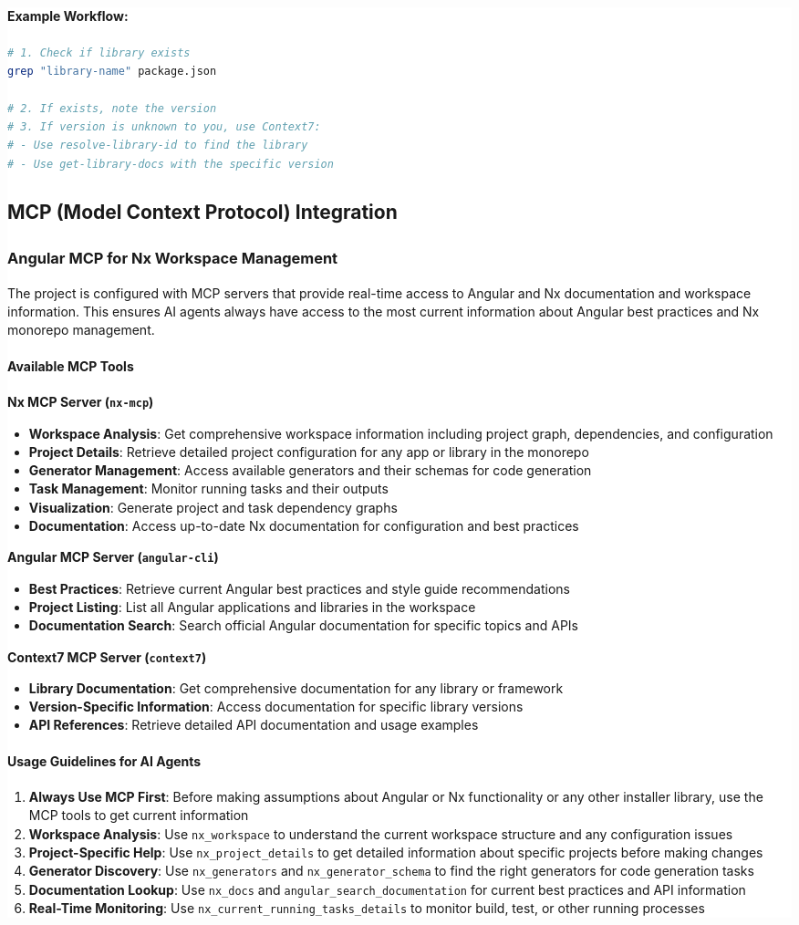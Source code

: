 #### Example Workflow:
```bash
# 1. Check if library exists
grep "library-name" package.json

# 2. If exists, note the version
# 3. If version is unknown to you, use Context7:
# - Use resolve-library-id to find the library
# - Use get-library-docs with the specific version
```

## MCP (Model Context Protocol) Integration

### Angular MCP for Nx Workspace Management

The project is configured with MCP servers that provide real-time access to Angular and Nx documentation and workspace information. This ensures AI agents always have access to the most current information about Angular best practices and Nx monorepo management.

#### Available MCP Tools

**Nx MCP Server (`nx-mcp`)**
- **Workspace Analysis**: Get comprehensive workspace information including project graph, dependencies, and configuration
- **Project Details**: Retrieve detailed project configuration for any app or library in the monorepo
- **Generator Management**: Access available generators and their schemas for code generation
- **Task Management**: Monitor running tasks and their outputs
- **Visualization**: Generate project and task dependency graphs
- **Documentation**: Access up-to-date Nx documentation for configuration and best practices

**Angular MCP Server (`angular-cli`)**
- **Best Practices**: Retrieve current Angular best practices and style guide recommendations
- **Project Listing**: List all Angular applications and libraries in the workspace
- **Documentation Search**: Search official Angular documentation for specific topics and APIs

**Context7 MCP Server (`context7`)**
- **Library Documentation**: Get comprehensive documentation for any library or framework
- **Version-Specific Information**: Access documentation for specific library versions
- **API References**: Retrieve detailed API documentation and usage examples

#### Usage Guidelines for AI Agents

1. **Always Use MCP First**: Before making assumptions about Angular or Nx functionality or any other installer library, use the MCP tools to get current information
2. **Workspace Analysis**: Use `nx_workspace` to understand the current workspace structure and any configuration issues
3. **Project-Specific Help**: Use `nx_project_details` to get detailed information about specific projects before making changes
4. **Generator Discovery**: Use `nx_generators` and `nx_generator_schema` to find the right generators for code generation tasks
5. **Documentation Lookup**: Use `nx_docs` and `angular_search_documentation` for current best practices and API information
6. **Real-Time Monitoring**: Use `nx_current_running_tasks_details` to monitor build, test, or other running processes
